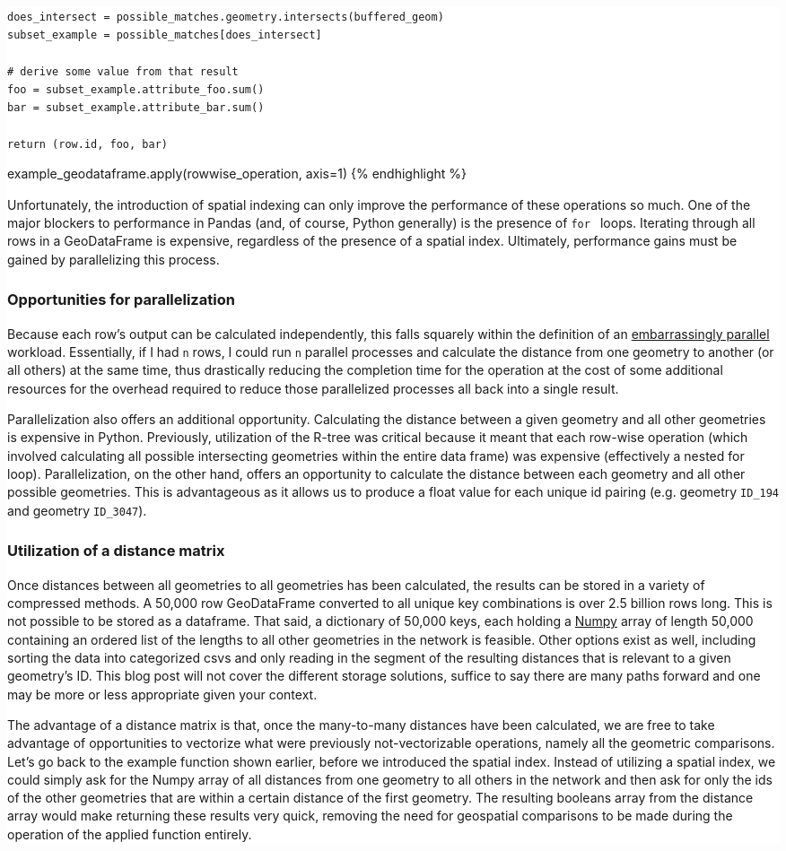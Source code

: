     does_intersect = possible_matches.geometry.intersects(buffered_geom)
    subset_example = possible_matches[does_intersect]

    # derive some value from that result
    foo = subset_example.attribute_foo.sum()
    bar = subset_example.attribute_bar.sum()

    return (row.id, foo, bar)

example_geodataframe.apply(rowwise_operation, axis=1)
{% endhighlight %}

Unfortunately, the introduction of spatial indexing can only improve the performance of these operations so much. One of the major blockers to performance in Pandas (and, of course, Python generally) is the presence of `for ` loops. Iterating through all rows in a GeoDataFrame is expensive, regardless of the presence of a spatial index. Ultimately, performance gains must be gained by parallelizing this process.

### Opportunities for parallelization
Because each row’s output can be calculated independently, this falls squarely within the definition of an [embarrassingly parallel](https://en.wikipedia.org/wiki/Embarrassingly_parallel) workload. Essentially, if I had `n` rows, I could run `n` parallel processes and calculate the distance from one geometry to another (or all others) at the same time, thus drastically reducing the completion time for the operation at the cost of some additional resources for the overhead required to reduce those parallelized processes all back into a single result.

Parallelization also offers an additional opportunity. Calculating the distance between a given geometry and all other geometries is expensive in Python. Previously, utilization of the R-tree was critical because it meant that each row-wise operation (which involved calculating all possible intersecting geometries within the entire data frame) was expensive (effectively a nested for loop). Parallelization, on the other hand, offers an opportunity to calculate the distance between each geometry and all other possible geometries. This is advantageous as it allows us to produce a float value for each unique id pairing (e.g. geometry `ID_194` and geometry `ID_3047`). 

### Utilization of a distance matrix
Once distances between all geometries to all geometries has been calculated, the results can be stored in a variety of compressed methods. A 50,000 row GeoDataFrame converted to all unique key combinations is over 2.5 billion rows long. This is not possible to be stored as a dataframe. That said, a dictionary of 50,000 keys, each holding a [Numpy](http://www.numpy.org/) array of length 50,000 containing an ordered list of the lengths to all other geometries in the network is feasible. Other options exist as well, including sorting the data into categorized csvs and only reading in the segment of the resulting distances that is relevant to a given geometry’s ID. This blog post will not cover the different storage solutions, suffice to say there are many paths forward and one may be more or less appropriate given your context.

The advantage of a distance matrix is that, once the many-to-many distances have been calculated, we are free to take advantage of opportunities to vectorize what were previously not-vectorizable operations, namely all the geometric comparisons. Let’s go back to the example function shown earlier, before we introduced the spatial index. Instead of utilizing a spatial index, we could simply ask for the Numpy array of all distances from one geometry to all others in the network and then ask for only the ids of the other geometries that are within a certain distance of the first geometry. The resulting booleans array from the distance array would make returning these results very quick, removing the need for geospatial comparisons to be made during the operation of the applied function entirely.

